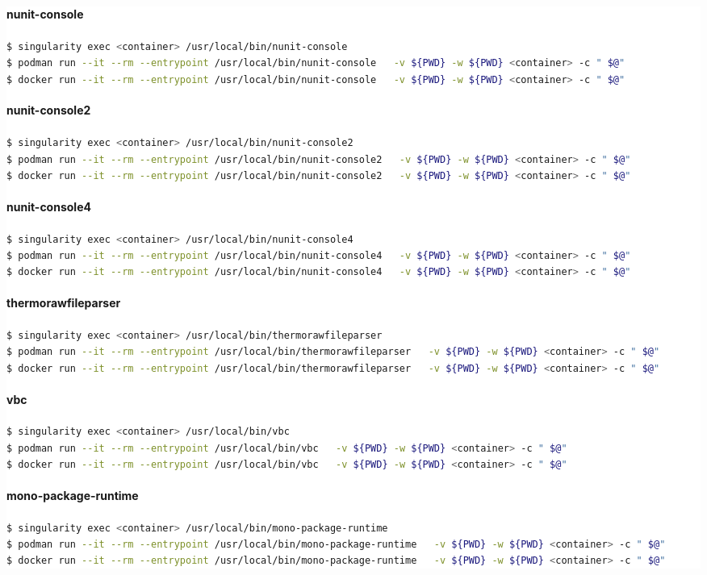 
#### nunit-console

```bash
$ singularity exec <container> /usr/local/bin/nunit-console
$ podman run --it --rm --entrypoint /usr/local/bin/nunit-console   -v ${PWD} -w ${PWD} <container> -c " $@"
$ docker run --it --rm --entrypoint /usr/local/bin/nunit-console   -v ${PWD} -w ${PWD} <container> -c " $@"
```


#### nunit-console2

```bash
$ singularity exec <container> /usr/local/bin/nunit-console2
$ podman run --it --rm --entrypoint /usr/local/bin/nunit-console2   -v ${PWD} -w ${PWD} <container> -c " $@"
$ docker run --it --rm --entrypoint /usr/local/bin/nunit-console2   -v ${PWD} -w ${PWD} <container> -c " $@"
```


#### nunit-console4

```bash
$ singularity exec <container> /usr/local/bin/nunit-console4
$ podman run --it --rm --entrypoint /usr/local/bin/nunit-console4   -v ${PWD} -w ${PWD} <container> -c " $@"
$ docker run --it --rm --entrypoint /usr/local/bin/nunit-console4   -v ${PWD} -w ${PWD} <container> -c " $@"
```


#### thermorawfileparser

```bash
$ singularity exec <container> /usr/local/bin/thermorawfileparser
$ podman run --it --rm --entrypoint /usr/local/bin/thermorawfileparser   -v ${PWD} -w ${PWD} <container> -c " $@"
$ docker run --it --rm --entrypoint /usr/local/bin/thermorawfileparser   -v ${PWD} -w ${PWD} <container> -c " $@"
```


#### vbc

```bash
$ singularity exec <container> /usr/local/bin/vbc
$ podman run --it --rm --entrypoint /usr/local/bin/vbc   -v ${PWD} -w ${PWD} <container> -c " $@"
$ docker run --it --rm --entrypoint /usr/local/bin/vbc   -v ${PWD} -w ${PWD} <container> -c " $@"
```


#### mono-package-runtime

```bash
$ singularity exec <container> /usr/local/bin/mono-package-runtime
$ podman run --it --rm --entrypoint /usr/local/bin/mono-package-runtime   -v ${PWD} -w ${PWD} <container> -c " $@"
$ docker run --it --rm --entrypoint /usr/local/bin/mono-package-runtime   -v ${PWD} -w ${PWD} <container> -c " $@"
```
